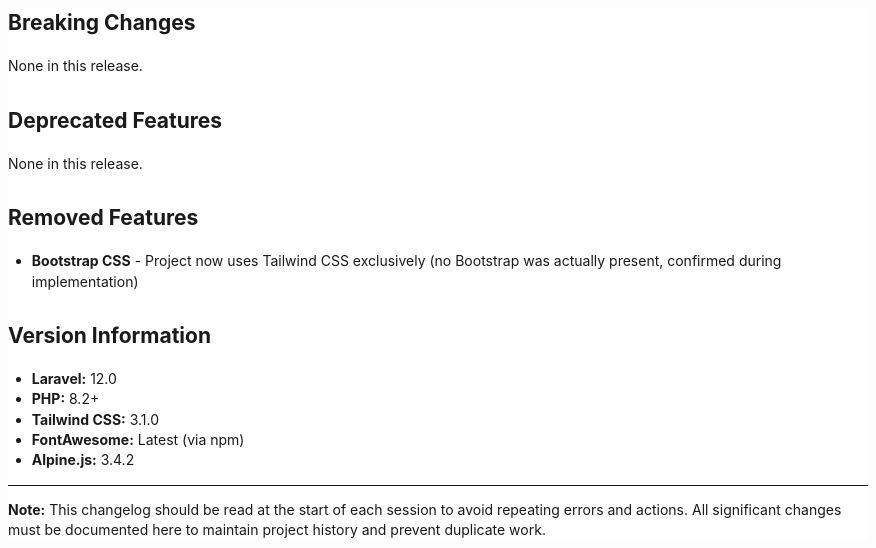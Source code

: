 ## Breaking Changes
None in this release.

## Deprecated Features
None in this release.

## Removed Features
- **Bootstrap CSS** - Project now uses Tailwind CSS exclusively (no Bootstrap was actually present, confirmed during implementation)

## Version Information
- **Laravel:** 12.0
- **PHP:** 8.2+
- **Tailwind CSS:** 3.1.0
- **FontAwesome:** Latest (via npm)
- **Alpine.js:** 3.4.2

---

**Note:** This changelog should be read at the start of each session to avoid repeating errors and actions. All significant changes must be documented here to maintain project history and prevent duplicate work.

